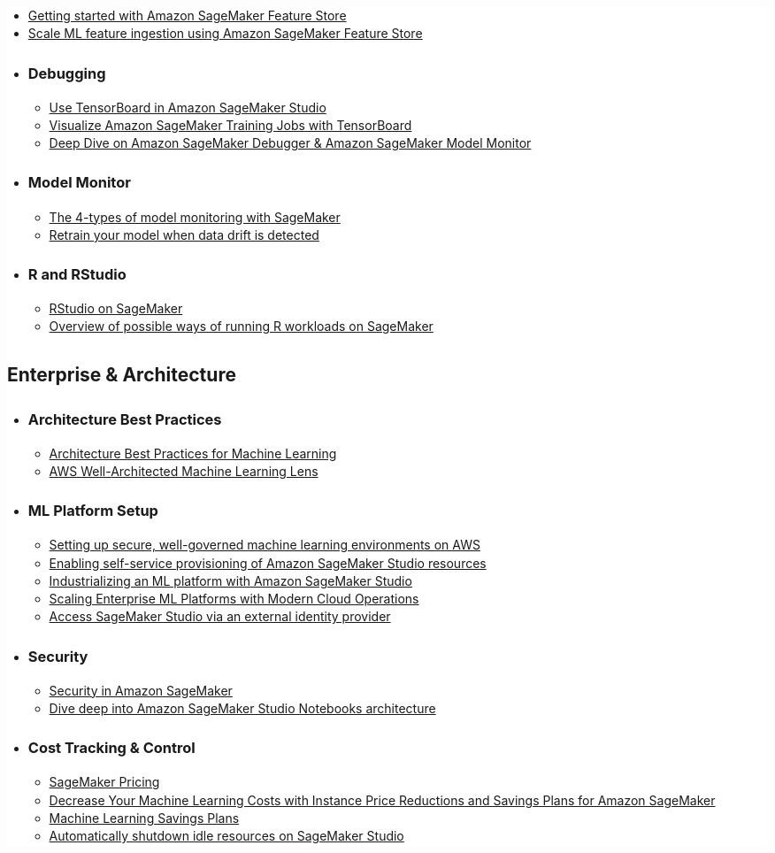   - [Getting started with Amazon SageMaker Feature Store](https://aws.amazon.com/blogs/machine-learning/getting-started-with-amazon-sagemaker-feature-store/)
  - [Scale ML feature ingestion using Amazon SageMaker Feature Store](https://aws.amazon.com/blogs/machine-learning/scale-ml-feature-ingestion-using-amazon-sagemaker-feature-store/)
- ### Debugging
  - [Use TensorBoard in Amazon SageMaker Studio](https://docs.aws.amazon.com/sagemaker/latest/dg/studio-tensorboard.html)
  - [Visualize Amazon SageMaker Training Jobs with TensorBoard](https://sagemaker-examples.readthedocs.io/en/latest/sagemaker-python-sdk/tensorboard_keras/tensorboard_keras.html)
  - [Deep Dive on Amazon SageMaker Debugger & Amazon SageMaker Model Monitor](https://www.youtube.com/watch?v=0zqoeZxakOI) 
- ### Model Monitor
  - [The 4-types of model monitoring with SageMaker](https://docs.aws.amazon.com/sagemaker/latest/dg/model-monitor.html)
  - [Retrain your model when data drift is detected](https://aws.amazon.com/blogs/machine-learning/automate-model-retraining-with-amazon-sagemaker-pipelines-when-drift-is-detected/)
- ### R and RStudio
  - [RStudio on SageMaker](https://docs.aws.amazon.com/sagemaker/latest/dg/rstudio.html)
  - [Overview of possible ways of running R workloads on SageMaker](https://towardsdatascience.com/3-1-ways-of-running-r-on-amazon-sagemaker-13034a8f3686)

<a name="enterprise-architecture"></a>
## Enterprise & Architecture
- ### Architecture Best Practices
  - [Architecture Best Practices for Machine Learning](https://aws.amazon.com/architecture/machine-learning/)
  - [AWS Well-Architected Machine Learning Lens](https://aws.amazon.com/blogs/architecture/introducing-the-new-aws-well-architected-machine-learning-lens/)
- ### ML Platform Setup
  - [Setting up secure, well-governed machine learning environments on AWS](https://aws.amazon.com/blogs/mt/setting-up-machine-learning-environments-aws/)
  - [Enabling self-service provisioning of Amazon SageMaker Studio resources](https://towardsdatascience.com/enabling-self-service-provisioning-of-amazon-sagemaker-studio-resources-7ac017925016)
  - [Industrializing an ML platform with Amazon SageMaker Studio](https://towardsdatascience.com/industrializing-an-ml-platform-with-amazon-sagemaker-studio-91b597802afe)
  - [Scaling Enterprise ML Platforms with Modern Cloud Operations](https://towardsdatascience.com/scaling-enterprise-mlops-delivery-with-modern-cloud-operations-6888d7218be5)
  - [Access SageMaker Studio via an external identity provider](https://www.youtube.com/watch?v=9CnFrSqvXYM)
- ### Security
  - [Security in Amazon SageMaker](https://docs.aws.amazon.com/sagemaker/latest/dg/security.html)
  - [Dive deep into Amazon SageMaker Studio Notebooks architecture](https://aws.amazon.com/blogs/machine-learning/dive-deep-into-amazon-sagemaker-studio-notebook-architecture/)
- ### Cost Tracking & Control
  - [SageMaker Pricing](https://aws.amazon.com/sagemaker/pricing/)
  - [Decrease Your Machine Learning Costs with Instance Price Reductions and Savings Plans for Amazon SageMaker](https://aws.amazon.com/blogs/aws/slash-your-machine-learning-costs-with-instance-price-reductions-and-savings-plans-for-amazon-sagemaker/)
  - [Machine Learning Savings Plans](https://aws.amazon.com/savingsplans/ml-pricing/)
  - [Automatically shutdown idle resources on SageMaker Studio](https://aws.amazon.com/blogs/machine-learning/save-costs-by-automatically-shutting-down-idle-resources-within-amazon-sagemaker-studio/)

